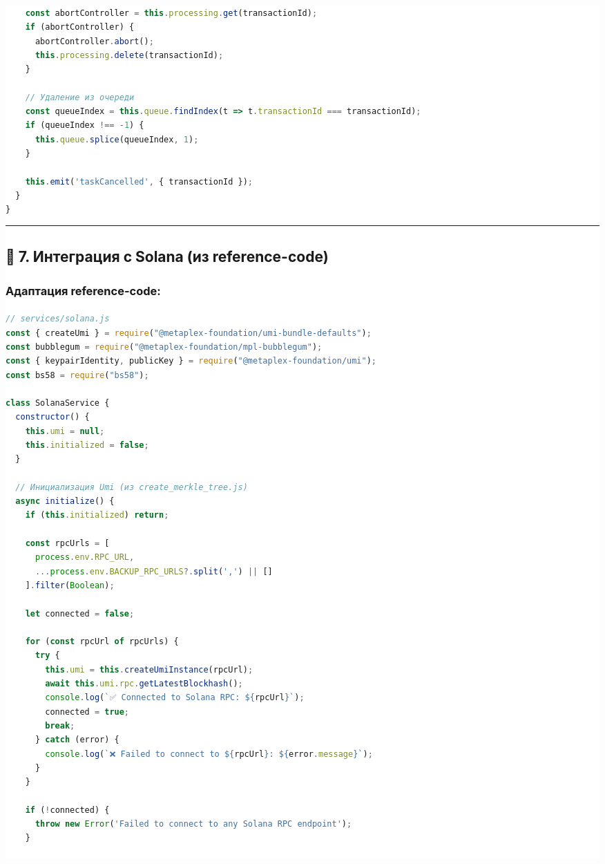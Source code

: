 ```javascript
    const abortController = this.processing.get(transactionId);
    if (abortController) {
      abortController.abort();
      this.processing.delete(transactionId);
    }
    
    // Удаление из очереди
    const queueIndex = this.queue.findIndex(t => t.transactionId === transactionId);
    if (queueIndex !== -1) {
      this.queue.splice(queueIndex, 1);
    }
    
    this.emit('taskCancelled', { transactionId });
  }
}
```

---

## 🔗 **7. Интеграция с Solana (из reference-code)**

### **Адаптация reference-code:**
```javascript
// services/solana.js
const { createUmi } = require("@metaplex-foundation/umi-bundle-defaults");
const bubblegum = require("@metaplex-foundation/mpl-bubblegum");
const { keypairIdentity, publicKey } = require("@metaplex-foundation/umi");
const bs58 = require("bs58");

class SolanaService {
  constructor() {
    this.umi = null;
    this.initialized = false;
  }
  
  // Инициализация Umi (из create_merkle_tree.js)
  async initialize() {
    if (this.initialized) return;
    
    const rpcUrls = [
      process.env.RPC_URL,
      ...process.env.BACKUP_RPC_URLS?.split(',') || []
    ].filter(Boolean);
    
    let connected = false;
    
    for (const rpcUrl of rpcUrls) {
      try {
        this.umi = this.createUmiInstance(rpcUrl);
        await this.umi.rpc.getLatestBlockhash();
        console.log(`✅ Connected to Solana RPC: ${rpcUrl}`);
        connected = true;
        break;
      } catch (error) {
        console.log(`❌ Failed to connect to ${rpcUrl}: ${error.message}`);
      }
    }
    
    if (!connected) {
      throw new Error('Failed to connect to any Solana RPC endpoint');
    }
    
```